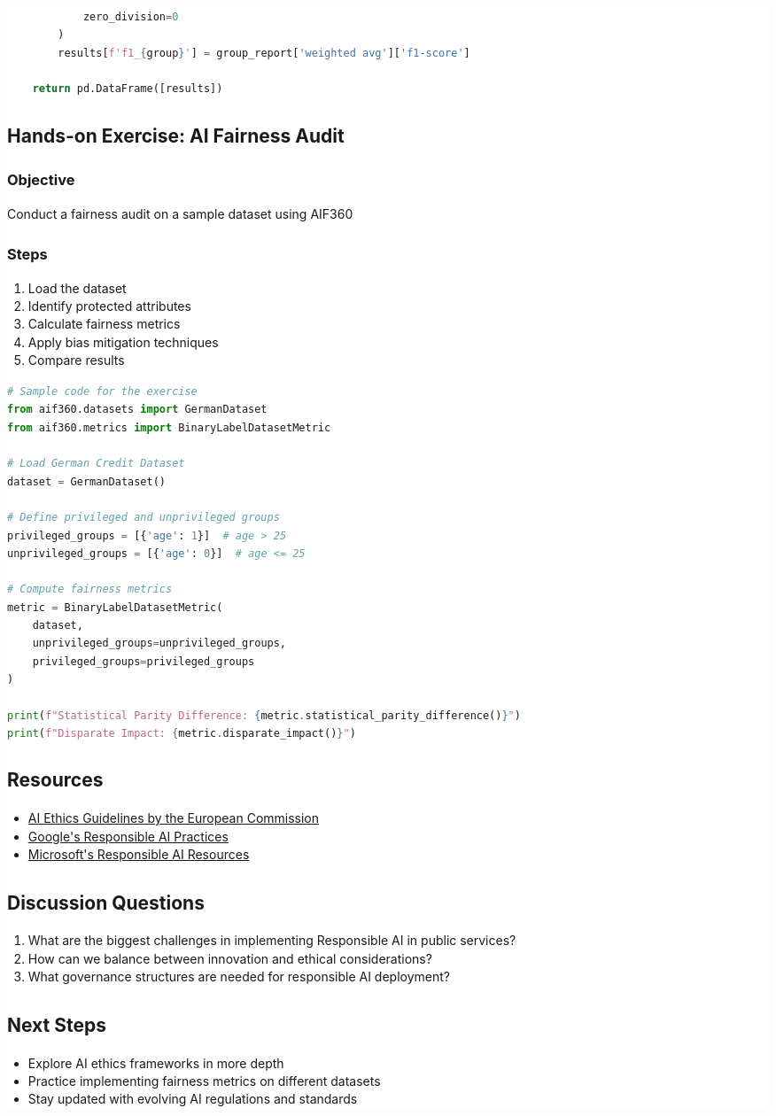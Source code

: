 ```python
            zero_division=0
        )
        results[f'f1_{group}'] = group_report['weighted avg']['f1-score']
    
    return pd.DataFrame([results])
```

## Hands-on Exercise: AI Fairness Audit

### Objective
Conduct a fairness audit on a sample dataset using AIF360

### Steps
1. Load the dataset
2. Identify protected attributes
3. Calculate fairness metrics
4. Apply bias mitigation techniques
5. Compare results

```python
# Sample code for the exercise
from aif360.datasets import GermanDataset
from aif360.metrics import BinaryLabelDatasetMetric

# Load German Credit Dataset
dataset = GermanDataset()

# Define privileged and unprivileged groups
privileged_groups = [{'age': 1}]  # age > 25
unprivileged_groups = [{'age': 0}]  # age <= 25

# Compute fairness metrics
metric = BinaryLabelDatasetMetric(
    dataset,
    unprivileged_groups=unprivileged_groups,
    privileged_groups=privileged_groups
)

print(f"Statistical Parity Difference: {metric.statistical_parity_difference()}")
print(f"Disparate Impact: {metric.disparate_impact()}")
```

## Resources
- [AI Ethics Guidelines by the European Commission](https://ec.europa.eu/digital-strategy/en/high-level-expert-group-artificial-intelligence)
- [Google's Responsible AI Practices](https://ai.google/responsibility/principles/)
- [Microsoft's Responsible AI Resources](https://www.microsoft.com/ai/responsible-ai)

## Discussion Questions
1. What are the biggest challenges in implementing Responsible AI in public services?
2. How can we balance between innovation and ethical considerations?
3. What governance structures are needed for responsible AI deployment?

## Next Steps
- Explore AI ethics frameworks in more depth
- Practice implementing fairness metrics on different datasets
- Stay updated with evolving AI regulations and standards
